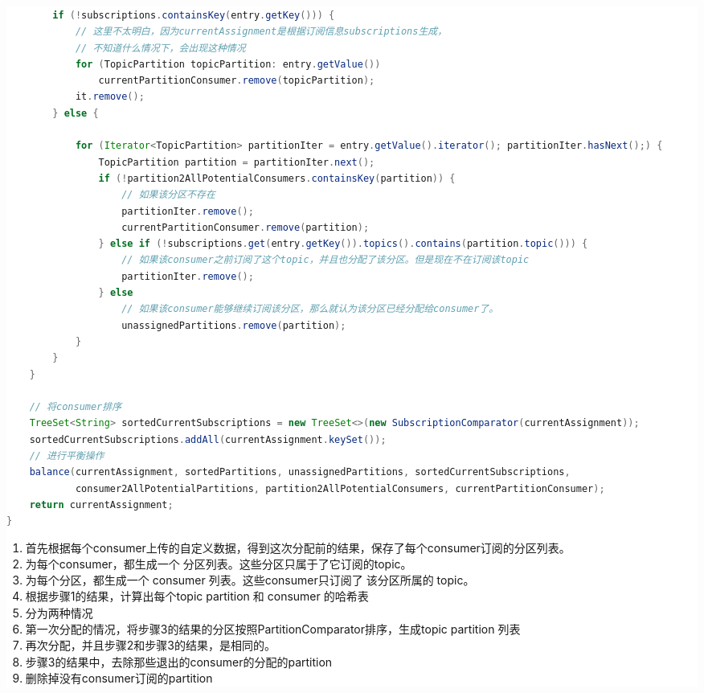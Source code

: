```java
        if (!subscriptions.containsKey(entry.getKey())) {
            // 这里不太明白，因为currentAssignment是根据订阅信息subscriptions生成，
            // 不知道什么情况下，会出现这种情况
            for (TopicPartition topicPartition: entry.getValue())
                currentPartitionConsumer.remove(topicPartition);
            it.remove();
        } else {

            for (Iterator<TopicPartition> partitionIter = entry.getValue().iterator(); partitionIter.hasNext();) {
                TopicPartition partition = partitionIter.next();
                if (!partition2AllPotentialConsumers.containsKey(partition)) {
                    // 如果该分区不存在
                    partitionIter.remove();
                    currentPartitionConsumer.remove(partition);
                } else if (!subscriptions.get(entry.getKey()).topics().contains(partition.topic())) {
                    // 如果该consumer之前订阅了这个topic，并且也分配了该分区。但是现在不在订阅该topic
                    partitionIter.remove();
                } else
                    // 如果该consumer能够继续订阅该分区，那么就认为该分区已经分配给consumer了。
                    unassignedPartitions.remove(partition);
            }
        }
    }
    
    // 将consumer排序
    TreeSet<String> sortedCurrentSubscriptions = new TreeSet<>(new SubscriptionComparator(currentAssignment));
    sortedCurrentSubscriptions.addAll(currentAssignment.keySet());
    // 进行平衡操作
    balance(currentAssignment, sortedPartitions, unassignedPartitions, sortedCurrentSubscriptions,
            consumer2AllPotentialPartitions, partition2AllPotentialConsumers, currentPartitionConsumer);
    return currentAssignment;
}
```









1. 首先根据每个consumer上传的自定义数据，得到这次分配前的结果，保存了每个consumer订阅的分区列表。
2. 为每个consumer，都生成一个 分区列表。这些分区只属于了它订阅的topic。
3. 为每个分区，都生成一个 consumer 列表。这些consumer只订阅了 该分区所属的 topic。
4. 根据步骤1的结果，计算出每个topic partition 和 consumer 的哈希表
5.  分为两种情况
   1. 第一次分配的情况，将步骤3的结果的分区按照PartitionComparator排序，生成topic partition 列表
   2. 再次分配，并且步骤2和步骤3的结果，是相同的。
6. 步骤3的结果中，去除那些退出的consumer的分配的partition
7. 删除掉没有consumer订阅的partition
